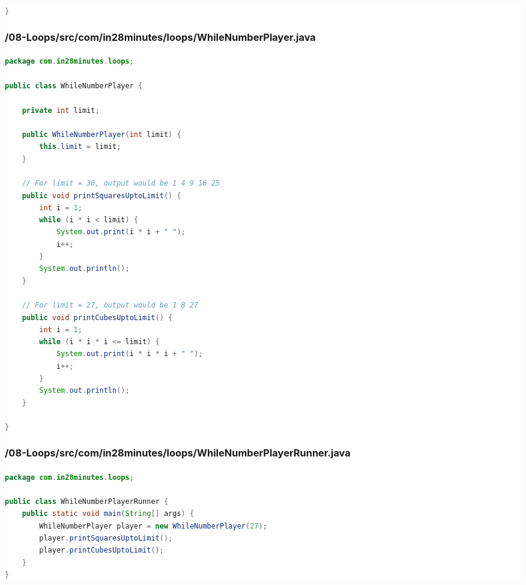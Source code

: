 ```java
}
```


### /08-Loops/src/com/in28minutes/loops/WhileNumberPlayer.java

```java
package com.in28minutes.loops;

public class WhileNumberPlayer {

	private int limit;

	public WhileNumberPlayer(int limit) {
		this.limit = limit;
	}

	// For limit = 30, output would be 1 4 9 16 25
	public void printSquaresUptoLimit() {
		int i = 1;
		while (i * i < limit) {
			System.out.print(i * i + " ");
			i++;
		}
		System.out.println();
	}

	// For limit = 27, output would be 1 8 27
	public void printCubesUptoLimit() {
		int i = 1;
		while (i * i * i <= limit) {
			System.out.print(i * i * i + " ");
			i++;
		}
		System.out.println();
	}

}
```


### /08-Loops/src/com/in28minutes/loops/WhileNumberPlayerRunner.java

```java
package com.in28minutes.loops;

public class WhileNumberPlayerRunner {
	public static void main(String[] args) {
		WhileNumberPlayer player = new WhileNumberPlayer(27);
		player.printSquaresUptoLimit();
		player.printCubesUptoLimit();
	}
}
```
